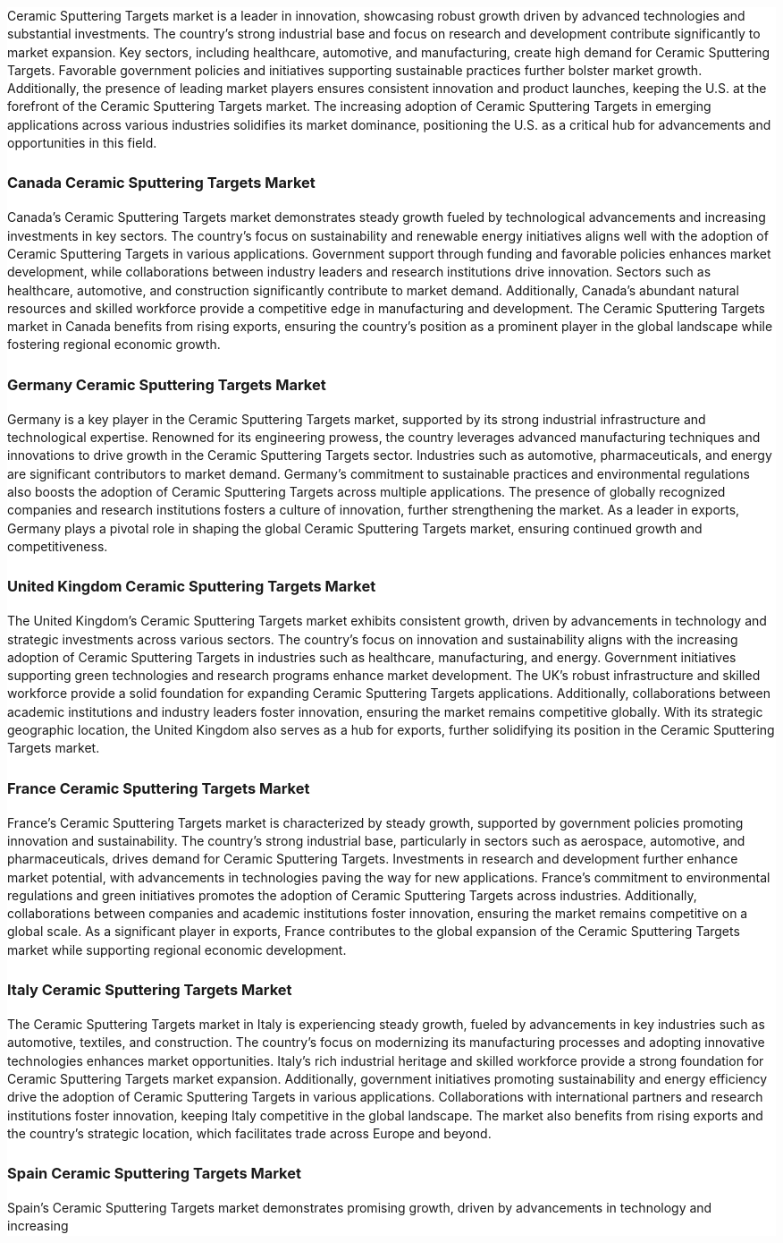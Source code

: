 Ceramic Sputtering Targets market is a leader in innovation, showcasing robust growth driven by advanced technologies and substantial investments. The country&rsquo;s strong industrial base and focus on research and development contribute significantly to market expansion. Key sectors, including healthcare, automotive, and manufacturing, create high demand for Ceramic Sputtering Targets. Favorable government policies and initiatives supporting sustainable practices further bolster market growth. Additionally, the presence of leading market players ensures consistent innovation and product launches, keeping the U.S. at the forefront of the Ceramic Sputtering Targets market. The increasing adoption of Ceramic Sputtering Targets in emerging applications across various industries solidifies its market dominance, positioning the U.S. as a critical hub for advancements and opportunities in this field.</p><h3>Canada Ceramic Sputtering Targets Market</h3><p>Canada&rsquo;s Ceramic Sputtering Targets market demonstrates steady growth fueled by technological advancements and increasing investments in key sectors. The country&rsquo;s focus on sustainability and renewable energy initiatives aligns well with the adoption of Ceramic Sputtering Targets in various applications. Government support through funding and favorable policies enhances market development, while collaborations between industry leaders and research institutions drive innovation. Sectors such as healthcare, automotive, and construction significantly contribute to market demand. Additionally, Canada&rsquo;s abundant natural resources and skilled workforce provide a competitive edge in manufacturing and development. The Ceramic Sputtering Targets market in Canada benefits from rising exports, ensuring the country&rsquo;s position as a prominent player in the global landscape while fostering regional economic growth.</p><h3>Germany Ceramic Sputtering Targets Market</h3><p>Germany is a key player in the Ceramic Sputtering Targets market, supported by its strong industrial infrastructure and technological expertise. Renowned for its engineering prowess, the country leverages advanced manufacturing techniques and innovations to drive growth in the Ceramic Sputtering Targets sector. Industries such as automotive, pharmaceuticals, and energy are significant contributors to market demand. Germany&rsquo;s commitment to sustainable practices and environmental regulations also boosts the adoption of Ceramic Sputtering Targets across multiple applications. The presence of globally recognized companies and research institutions fosters a culture of innovation, further strengthening the market. As a leader in exports, Germany plays a pivotal role in shaping the global Ceramic Sputtering Targets market, ensuring continued growth and competitiveness.</p><h3>United Kingdom Ceramic Sputtering Targets Market</h3><p>The United Kingdom&rsquo;s Ceramic Sputtering Targets market exhibits consistent growth, driven by advancements in technology and strategic investments across various sectors. The country&rsquo;s focus on innovation and sustainability aligns with the increasing adoption of Ceramic Sputtering Targets in industries such as healthcare, manufacturing, and energy. Government initiatives supporting green technologies and research programs enhance market development. The UK&rsquo;s robust infrastructure and skilled workforce provide a solid foundation for expanding Ceramic Sputtering Targets applications. Additionally, collaborations between academic institutions and industry leaders foster innovation, ensuring the market remains competitive globally. With its strategic geographic location, the United Kingdom also serves as a hub for exports, further solidifying its position in the Ceramic Sputtering Targets market.</p><h3>France Ceramic Sputtering Targets Market</h3><p>France&rsquo;s Ceramic Sputtering Targets market is characterized by steady growth, supported by government policies promoting innovation and sustainability. The country&rsquo;s strong industrial base, particularly in sectors such as aerospace, automotive, and pharmaceuticals, drives demand for Ceramic Sputtering Targets. Investments in research and development further enhance market potential, with advancements in technologies paving the way for new applications. France&rsquo;s commitment to environmental regulations and green initiatives promotes the adoption of Ceramic Sputtering Targets across industries. Additionally, collaborations between companies and academic institutions foster innovation, ensuring the market remains competitive on a global scale. As a significant player in exports, France contributes to the global expansion of the Ceramic Sputtering Targets market while supporting regional economic development.</p><h3>Italy Ceramic Sputtering Targets Market</h3><p>The Ceramic Sputtering Targets market in Italy is experiencing steady growth, fueled by advancements in key industries such as automotive, textiles, and construction. The country&rsquo;s focus on modernizing its manufacturing processes and adopting innovative technologies enhances market opportunities. Italy&rsquo;s rich industrial heritage and skilled workforce provide a strong foundation for Ceramic Sputtering Targets market expansion. Additionally, government initiatives promoting sustainability and energy efficiency drive the adoption of Ceramic Sputtering Targets in various applications. Collaborations with international partners and research institutions foster innovation, keeping Italy competitive in the global landscape. The market also benefits from rising exports and the country&rsquo;s strategic location, which facilitates trade across Europe and beyond.</p><h3>Spain Ceramic Sputtering Targets Market</h3><p>Spain&rsquo;s Ceramic Sputtering Targets market demonstrates promising growth, driven by advancements in technology and increasing